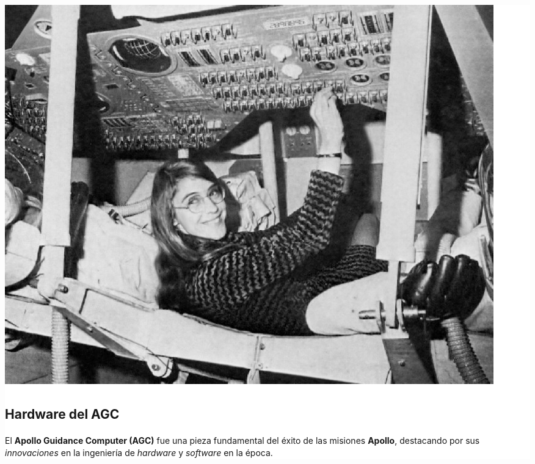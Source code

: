 ![Margaret Hamilton trabajando en el AGC](/assets/img/post/apollo11/5.jpg)

## Hardware del AGC

El **Apollo Guidance Computer (AGC)** fue una pieza fundamental del éxito de las misiones **Apollo**, destacando por sus _innovaciones_ en la ingeniería de _hardware_ y _software_ en la época.
